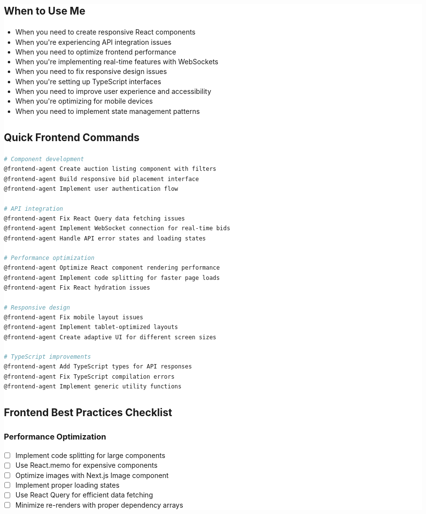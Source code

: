 ## When to Use Me
- When you need to create responsive React components
- When you're experiencing API integration issues
- When you need to optimize frontend performance
- When you're implementing real-time features with WebSockets
- When you need to fix responsive design issues
- When you're setting up TypeScript interfaces
- When you need to improve user experience and accessibility
- When you're optimizing for mobile devices
- When you need to implement state management patterns

## Quick Frontend Commands

```bash
# Component development
@frontend-agent Create auction listing component with filters
@frontend-agent Build responsive bid placement interface
@frontend-agent Implement user authentication flow

# API integration
@frontend-agent Fix React Query data fetching issues
@frontend-agent Implement WebSocket connection for real-time bids
@frontend-agent Handle API error states and loading states

# Performance optimization
@frontend-agent Optimize React component rendering performance
@frontend-agent Implement code splitting for faster page loads
@frontend-agent Fix React hydration issues

# Responsive design
@frontend-agent Fix mobile layout issues
@frontend-agent Implement tablet-optimized layouts
@frontend-agent Create adaptive UI for different screen sizes

# TypeScript improvements
@frontend-agent Add TypeScript types for API responses
@frontend-agent Fix TypeScript compilation errors
@frontend-agent Implement generic utility functions
```

## Frontend Best Practices Checklist

### Performance Optimization
- [ ] Implement code splitting for large components
- [ ] Use React.memo for expensive components
- [ ] Optimize images with Next.js Image component
- [ ] Implement proper loading states
- [ ] Use React Query for efficient data fetching
- [ ] Minimize re-renders with proper dependency arrays

